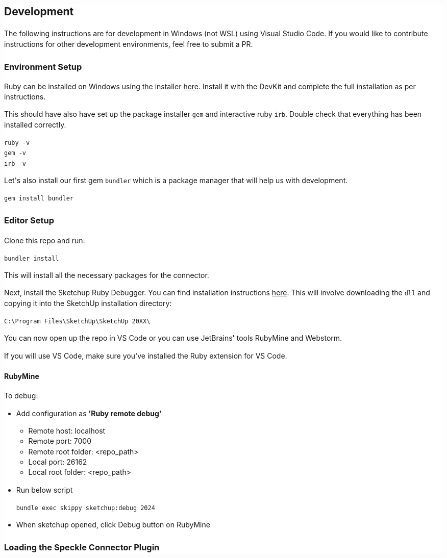 ## Development

The following instructions are for development in Windows (not WSL) using Visual Studio Code. If you would like to contribute instructions for other development environments, feel free to submit a PR.

### Environment Setup

Ruby can be installed on Windows using the installer [here](https://rubyinstaller.org/downloads/). Install it with the DevKit and complete the full installation as per instructions.

This should have also have set up the package installer `gem` and interactive ruby `irb`. Double check that everything has been installed correctly.

    ruby -v
    gem -v
    irb -v

Let's also install our first gem `bundler` which is a package manager that will help us with development.

    gem install bundler

### Editor Setup

Clone this repo and run:

    bundler install

This will install all the necessary packages for the connector.

Next, install the Sketchup Ruby Debugger. You can find installation instructions 
[here](https://github.com/SketchUp/sketchup-ruby-debugger/blob/main/README.md). 
This will involve downloading the `dll` and copying it into the SketchUp installation 
directory:

    C:\Program Files\SketchUp\SketchUp 20XX\

You can now open up the repo in VS Code or you can use JetBrains' tools RubyMine and Webstorm.

If you will use VS Code, make sure you've installed the Ruby extension for VS Code.

#### RubyMine

To debug: 
- Add configuration as **'Ruby remote debug'**
  - Remote host: localhost
  - Remote port: 7000
  - Remote root folder: <repo_path>
  - Local port: 26162
  - Local root folder: <repo_path>
- Run below script

      bundle exec skippy sketchup:debug 2024
- When sketchup opened, click Debug button on RubyMine

### Loading the Speckle Connector Plugin
